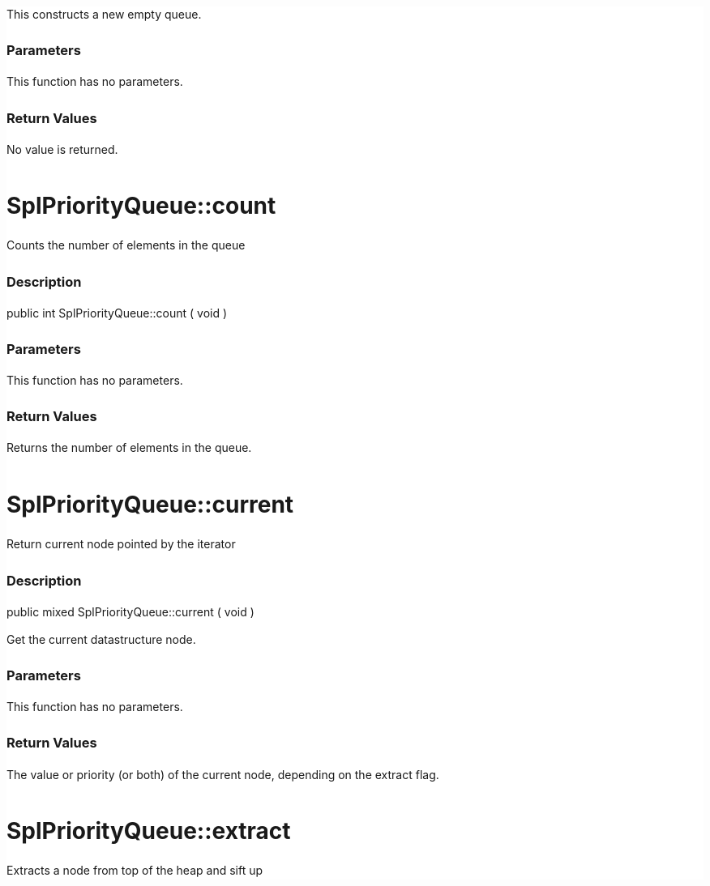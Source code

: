 This constructs a new empty queue.

### Parameters

This function has no parameters.

### Return Values

No value is returned.

SplPriorityQueue::count
=======================

Counts the number of elements in the queue

### Description

<span class="modifier">public</span> <span class="type">int</span> <span
class="methodname">SplPriorityQueue::count</span> ( <span
class="methodparam">void</span> )

### Parameters

This function has no parameters.

### Return Values

Returns the number of elements in the queue.

SplPriorityQueue::current
=========================

Return current node pointed by the iterator

### Description

<span class="modifier">public</span> <span class="type">mixed</span>
<span class="methodname">SplPriorityQueue::current</span> ( <span
class="methodparam">void</span> )

Get the current datastructure node.

### Parameters

This function has no parameters.

### Return Values

The value or priority (or both) of the current node, depending on the
extract flag.

SplPriorityQueue::extract
=========================

Extracts a node from top of the heap and sift up
